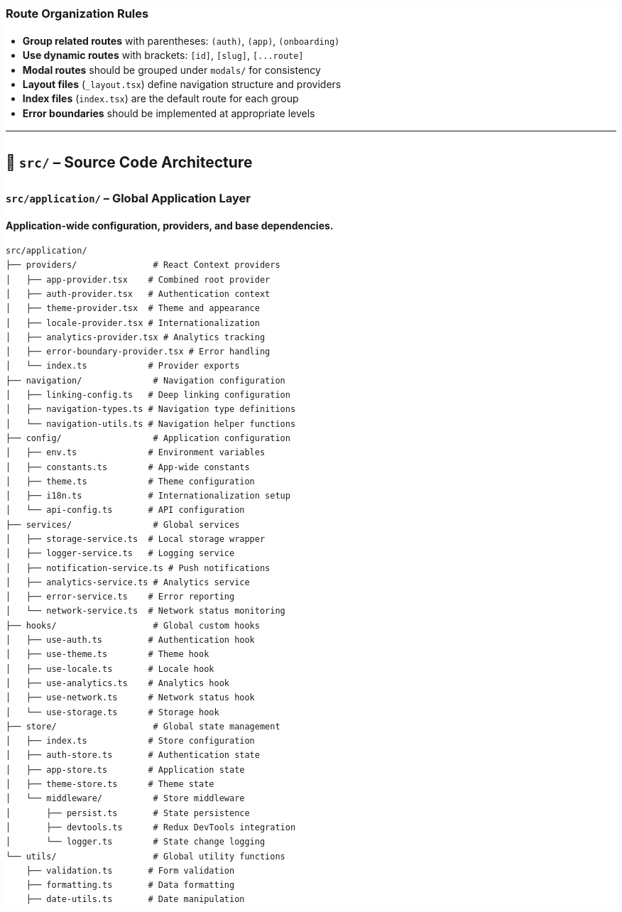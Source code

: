 ### **Route Organization Rules**

- **Group related routes** with parentheses: `(auth)`, `(app)`, `(onboarding)`
- **Use dynamic routes** with brackets: `[id]`, `[slug]`, `[...route]`
- **Modal routes** should be grouped under `modals/` for consistency
- **Layout files** (`_layout.tsx`) define navigation structure and providers
- **Index files** (`index.tsx`) are the default route for each group
- **Error boundaries** should be implemented at appropriate levels

---

## 📁 **`src/` – Source Code Architecture**

### **`src/application/` – Global Application Layer**

**Application-wide configuration, providers, and base dependencies.**

```
src/application/
├── providers/               # React Context providers
│   ├── app-provider.tsx    # Combined root provider
│   ├── auth-provider.tsx   # Authentication context
│   ├── theme-provider.tsx  # Theme and appearance
│   ├── locale-provider.tsx # Internationalization
│   ├── analytics-provider.tsx # Analytics tracking
│   ├── error-boundary-provider.tsx # Error handling
│   └── index.ts            # Provider exports
├── navigation/              # Navigation configuration
│   ├── linking-config.ts   # Deep linking configuration
│   ├── navigation-types.ts # Navigation type definitions
│   └── navigation-utils.ts # Navigation helper functions
├── config/                  # Application configuration
│   ├── env.ts              # Environment variables
│   ├── constants.ts        # App-wide constants
│   ├── theme.ts            # Theme configuration
│   ├── i18n.ts             # Internationalization setup
│   └── api-config.ts       # API configuration
├── services/                # Global services
│   ├── storage-service.ts  # Local storage wrapper
│   ├── logger-service.ts   # Logging service
│   ├── notification-service.ts # Push notifications
│   ├── analytics-service.ts # Analytics service
│   ├── error-service.ts    # Error reporting
│   └── network-service.ts  # Network status monitoring
├── hooks/                   # Global custom hooks
│   ├── use-auth.ts         # Authentication hook
│   ├── use-theme.ts        # Theme hook
│   ├── use-locale.ts       # Locale hook
│   ├── use-analytics.ts    # Analytics hook
│   ├── use-network.ts      # Network status hook
│   └── use-storage.ts      # Storage hook
├── store/                   # Global state management
│   ├── index.ts            # Store configuration
│   ├── auth-store.ts       # Authentication state
│   ├── app-store.ts        # Application state
│   ├── theme-store.ts      # Theme state
│   └── middleware/          # Store middleware
│       ├── persist.ts       # State persistence
│       ├── devtools.ts      # Redux DevTools integration
│       └── logger.ts        # State change logging
└── utils/                   # Global utility functions
    ├── validation.ts       # Form validation
    ├── formatting.ts       # Data formatting
    ├── date-utils.ts       # Date manipulation
```
